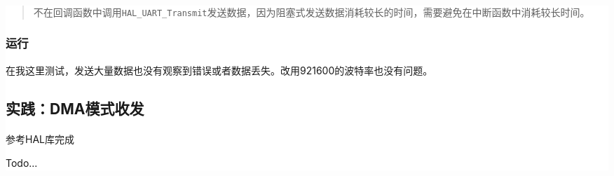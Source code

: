 > 不在回调函数中调用`HAL_UART_Transmit`发送数据，因为阻塞式发送数据消耗较长的时间，需要避免在中断函数中消耗较长时间。

### 运行

在我这里测试，发送大量数据也没有观察到错误或者数据丢失。改用921600的波特率也没有问题。

## 实践：DMA模式收发

参考HAL库完成

Todo...